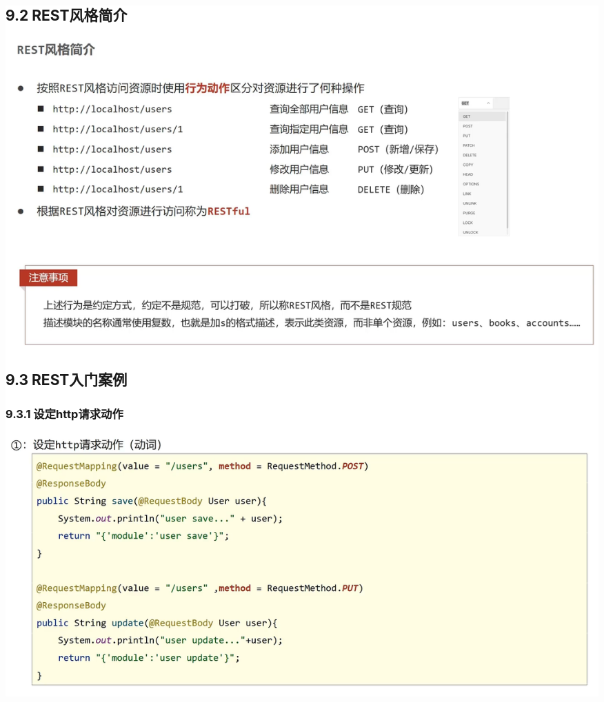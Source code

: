 ## 9.2 REST风格简介

![REST风格简介](.\SpringMVCimg\REST风格简介.png)

## 9.3 REST入门案例

### 9.3.1 设定http请求动作

![设定http请求动作](.\SpringMVCimg\设定http请求动作.png)
